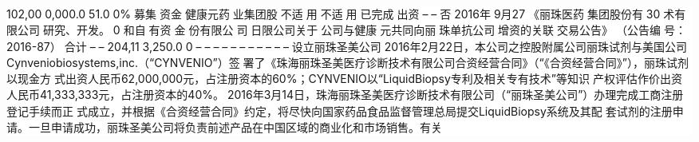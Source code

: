 102,00
0,000.0
51.0
0%
募集
资金
健康元药
业集团股
不适
用
不适
用
已完成
出资
–
–
否
2016年
9月27
《丽珠医药
集团股份有
30
术有限公司
研究、开发。
0
和自
有资
金
份有限公
司
日限公司关于
公司与健康
元共同向丽
珠单抗公司
增资的关联
交易公告》
（公告编
号：
2016-87）
合计
–
–
204,11
3,250.0
0
–
–
–
–
–
–
–
–
–
–
–
设立丽珠圣美公司
2016年2月22日，本公司之控股附属公司丽珠试剂与美国公司Cynveniobiosystems,inc.（“CYNVENIO”）签
署了《珠海丽珠圣美医疗诊断技术有限公司合资经营合同》（“《合资经营合同》”），丽珠试剂以现金方
式出资人民币62,000,000元，占注册资本的60%；CYNVENIO以“LiquidBiopsy专利及相关专有技术”等知识
产权评估作价出资人民币41,333,333元，占注册资本的40%。
2016年3月14日，珠海丽珠圣美医疗诊断技术有限公司（“丽珠圣美公司”）办理完成工商注册登记手续而正
式成立，并根据《合资经营合同》约定，将尽快向国家药品食品监督管理总局提交LiquidBiopsy系统及其配
套试剂的注册申请。一旦申请成功，丽珠圣美公司将负责前述产品在中国区域的商业化和市场销售。有关